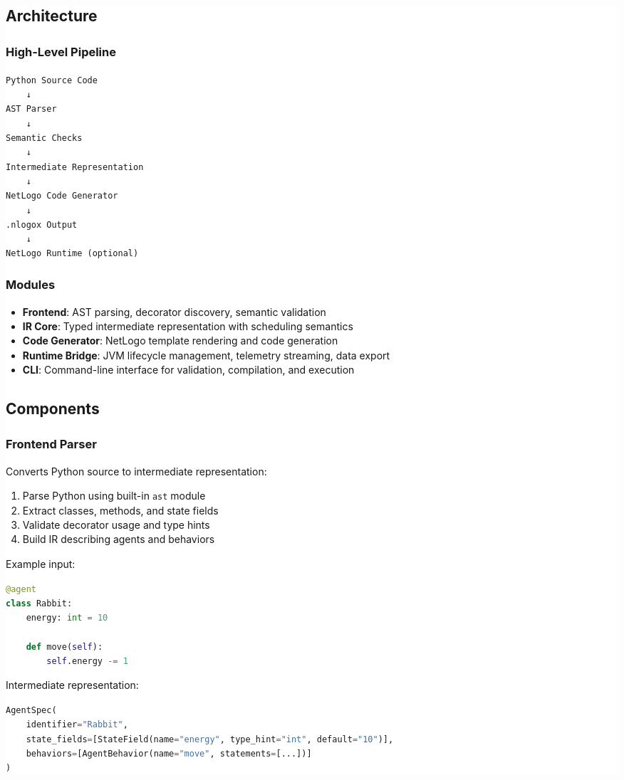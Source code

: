 ## Architecture

### High-Level Pipeline

```
Python Source Code
    ↓
AST Parser
    ↓
Semantic Checks
    ↓
Intermediate Representation
    ↓
NetLogo Code Generator
    ↓
.nlogox Output
    ↓
NetLogo Runtime (optional)
```

### Modules

- **Frontend**: AST parsing, decorator discovery, semantic validation
- **IR Core**: Typed intermediate representation with scheduling semantics
- **Code Generator**: NetLogo template rendering and code generation
- **Runtime Bridge**: JVM lifecycle management, telemetry streaming, data export
- **CLI**: Command-line interface for validation, compilation, and execution

## Components

### Frontend Parser

Converts Python source to intermediate representation:

1. Parse Python using built-in `ast` module
2. Extract classes, methods, and state fields
3. Validate decorator usage and type hints
4. Build IR describing agents and behaviors

Example input:

```python
@agent
class Rabbit:
    energy: int = 10
    
    def move(self):
        self.energy -= 1
```

Intermediate representation:

```python
AgentSpec(
    identifier="Rabbit",
    state_fields=[StateField(name="energy", type_hint="int", default="10")],
    behaviors=[AgentBehavior(name="move", statements=[...])]
)
```
